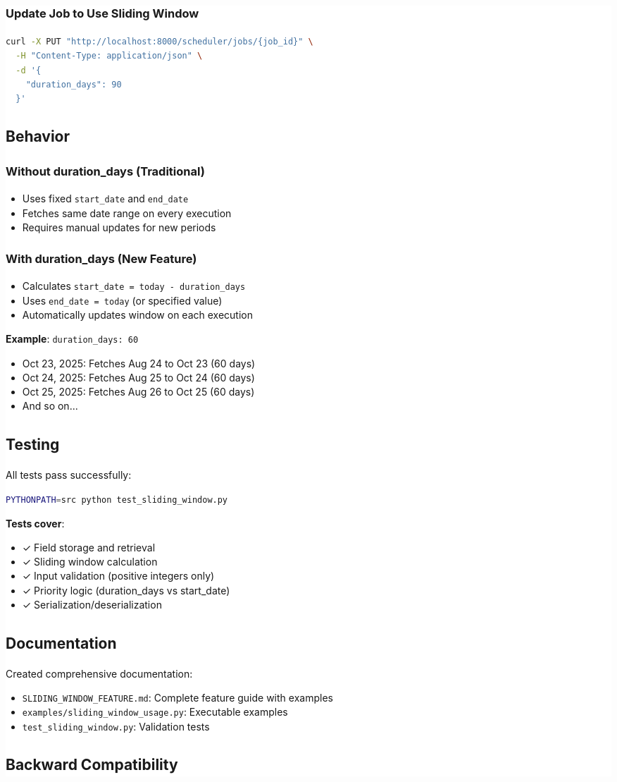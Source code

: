 ### Update Job to Use Sliding Window
```bash
curl -X PUT "http://localhost:8000/scheduler/jobs/{job_id}" \
  -H "Content-Type: application/json" \
  -d '{
    "duration_days": 90
  }'
```

## Behavior

### Without duration_days (Traditional)
- Uses fixed `start_date` and `end_date`
- Fetches same date range on every execution
- Requires manual updates for new periods

### With duration_days (New Feature)
- Calculates `start_date = today - duration_days`
- Uses `end_date = today` (or specified value)
- Automatically updates window on each execution

**Example**: `duration_days: 60`
- Oct 23, 2025: Fetches Aug 24 to Oct 23 (60 days)
- Oct 24, 2025: Fetches Aug 25 to Oct 24 (60 days)
- Oct 25, 2025: Fetches Aug 26 to Oct 25 (60 days)
- And so on...

## Testing

All tests pass successfully:

```bash
PYTHONPATH=src python test_sliding_window.py
```

**Tests cover**:
- ✓ Field storage and retrieval
- ✓ Sliding window calculation
- ✓ Input validation (positive integers only)
- ✓ Priority logic (duration_days vs start_date)
- ✓ Serialization/deserialization

## Documentation

Created comprehensive documentation:
- `SLIDING_WINDOW_FEATURE.md`: Complete feature guide with examples
- `examples/sliding_window_usage.py`: Executable examples
- `test_sliding_window.py`: Validation tests

## Backward Compatibility
